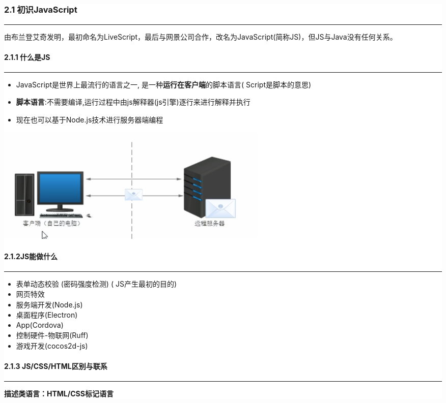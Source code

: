 ### 2.1 初识JavaScript

<hr>

由布兰登艾奇发明，最初命名为LiveScript，最后与网景公司合作，改名为JavaScript(简称JS)，但JS与Java没有任何关系。

 

#### 2.1.1 什么是JS

<hr>

- JavaScript是世界上最流行的语言之一, 是一种**运行在客户端**的脚本语言( Script是脚本的意思)

- **脚本语言**:不需要编译,运行过程中由js解释器(js引擎)逐行来进行解释并执行

- 现在也可以基于Node.js技术进行服务器端编程

<img src="2.JS学习.assets/QQ截图20210122172104.png" style="zoom:67%;" />



#### 2.1.2JS能做什么

<hr>

- 表单动态校验 (密码强度检测) ( JS产生最初的目的)
- 网页特效
- 服务端开发(Node.js)
- 桌面程序(Electron)
- App(Cordova)
- 控制硬件-物联网(Ruff)
- 游戏开发(cocos2d-js)



#### 2.1.3 JS/CSS/HTML区别与联系

<hr>

**描述类语言：HTML/CSS标记语言**
